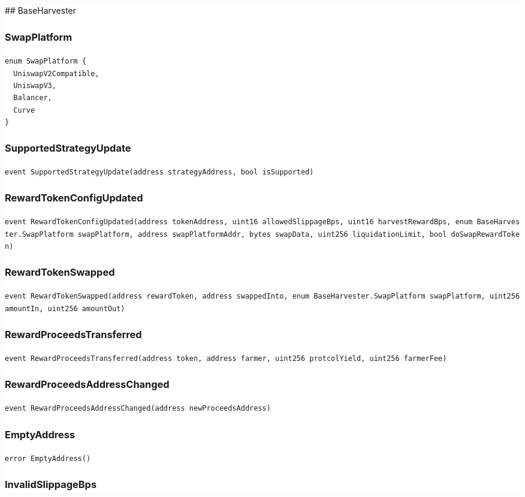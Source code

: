 ﻿﻿## BaseHarvester


### SwapPlatform

```solidity
enum SwapPlatform {
  UniswapV2Compatible,
  UniswapV3,
  Balancer,
  Curve
}
```
### SupportedStrategyUpdate

```solidity
event SupportedStrategyUpdate(address strategyAddress, bool isSupported)
```

### RewardTokenConfigUpdated

```solidity
event RewardTokenConfigUpdated(address tokenAddress, uint16 allowedSlippageBps, uint16 harvestRewardBps, enum BaseHarvester.SwapPlatform swapPlatform, address swapPlatformAddr, bytes swapData, uint256 liquidationLimit, bool doSwapRewardToken)
```

### RewardTokenSwapped

```solidity
event RewardTokenSwapped(address rewardToken, address swappedInto, enum BaseHarvester.SwapPlatform swapPlatform, uint256 amountIn, uint256 amountOut)
```

### RewardProceedsTransferred

```solidity
event RewardProceedsTransferred(address token, address farmer, uint256 protcolYield, uint256 farmerFee)
```

### RewardProceedsAddressChanged

```solidity
event RewardProceedsAddressChanged(address newProceedsAddress)
```

### EmptyAddress

```solidity
error EmptyAddress()
```

### InvalidSlippageBps
